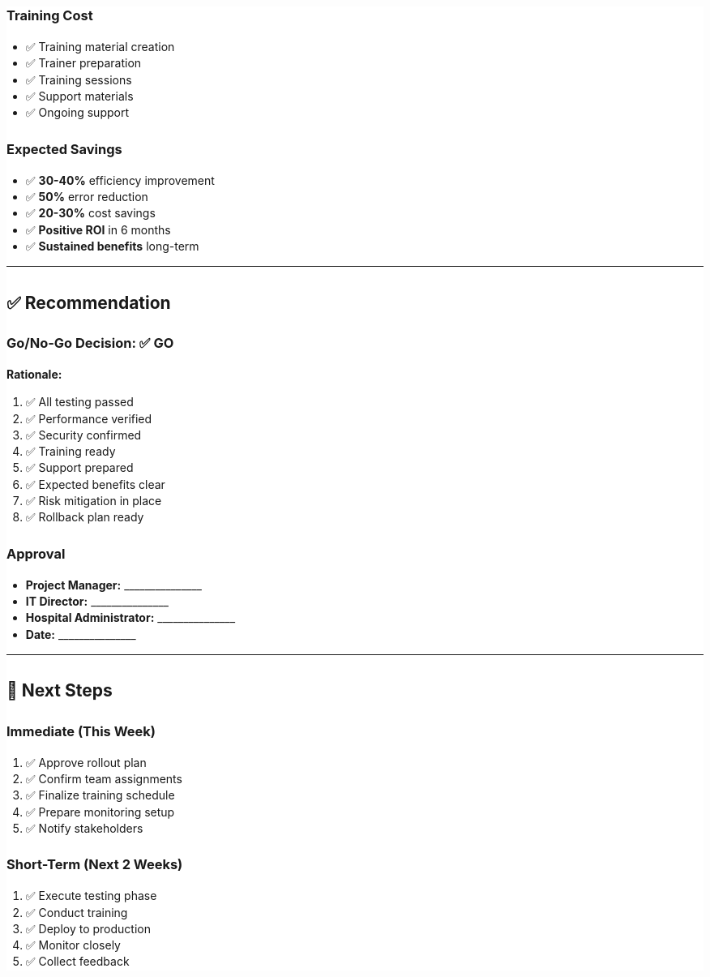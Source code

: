 ### Training Cost
- ✅ Training material creation
- ✅ Trainer preparation
- ✅ Training sessions
- ✅ Support materials
- ✅ Ongoing support

### Expected Savings
- ✅ **30-40%** efficiency improvement
- ✅ **50%** error reduction
- ✅ **20-30%** cost savings
- ✅ **Positive ROI** in 6 months
- ✅ **Sustained benefits** long-term

---

## ✅ Recommendation

### Go/No-Go Decision: ✅ GO

**Rationale:**
1. ✅ All testing passed
2. ✅ Performance verified
3. ✅ Security confirmed
4. ✅ Training ready
5. ✅ Support prepared
6. ✅ Expected benefits clear
7. ✅ Risk mitigation in place
8. ✅ Rollback plan ready

### Approval
- **Project Manager:** _______________
- **IT Director:** _______________
- **Hospital Administrator:** _______________
- **Date:** _______________

---

## 🚀 Next Steps

### Immediate (This Week)
1. ✅ Approve rollout plan
2. ✅ Confirm team assignments
3. ✅ Finalize training schedule
4. ✅ Prepare monitoring setup
5. ✅ Notify stakeholders

### Short-Term (Next 2 Weeks)
1. ✅ Execute testing phase
2. ✅ Conduct training
3. ✅ Deploy to production
4. ✅ Monitor closely
5. ✅ Collect feedback
